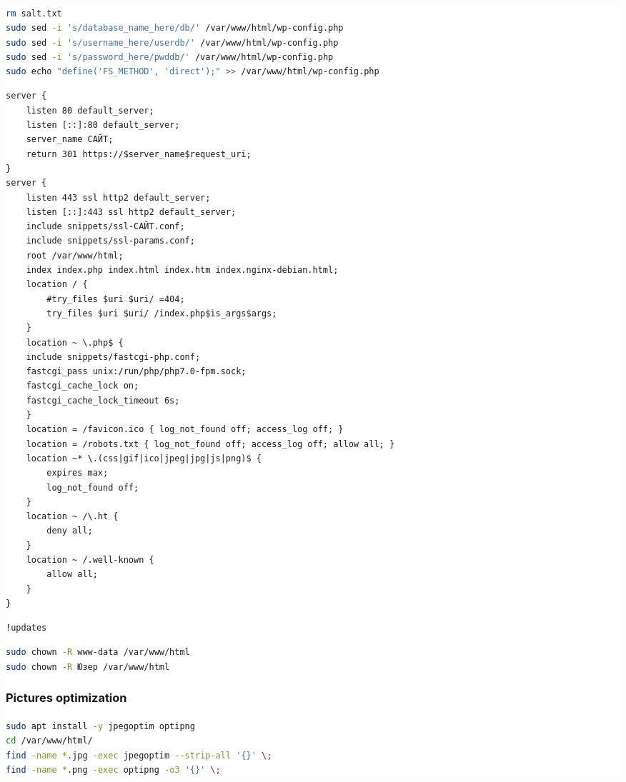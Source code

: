 ```bash
rm salt.txt
sudo sed -i 's/database_name_here/db/' /var/www/html/wp-config.php
sudo sed -i 's/username_here/userdb/' /var/www/html/wp-config.php
sudo sed -i 's/password_here/pwddb/' /var/www/html/wp-config.php
sudo echo "define('FS_METHOD', 'direct');" >> /var/www/html/wp-config.php
```
```nginx
server {
	listen 80 default_server;
	listen [::]:80 default_server;
	server_name САЙТ;
	return 301 https://$server_name$request_uri;
}
server {
	listen 443 ssl http2 default_server;
	listen [::]:443 ssl http2 default_server;
	include snippets/ssl-САЙТ.conf;
	include snippets/ssl-params.conf;
	root /var/www/html;
	index index.php index.html index.htm index.nginx-debian.html;
    location / {
        #try_files $uri $uri/ =404;
        try_files $uri $uri/ /index.php$is_args$args;
    }
	location ~ \.php$ {
	include snippets/fastcgi-php.conf;
	fastcgi_pass unix:/run/php/php7.0-fpm.sock;
	fastcgi_cache_lock on;
	fastcgi_cache_lock_timeout 6s;
	}
    location = /favicon.ico { log_not_found off; access_log off; }
    location = /robots.txt { log_not_found off; access_log off; allow all; }
    location ~* \.(css|gif|ico|jpeg|jpg|js|png)$ {
        expires max;
        log_not_found off;
    }
    location ~ /\.ht {
        deny all;
    }
    location ~ /.well-known {
		allow all;
	}
}
```
	!updates
```bash
sudo chown -R www-data /var/www/html
sudo chown -R Юзер /var/www/html
```

### Pictures optimization

```bash
sudo apt install -y jpegoptim optipng
cd /var/www/html/
find -name *.jpg -exec jpegoptim --strip-all '{}' \;
find -name *.png -exec optipng -o3 '{}' \;
```
